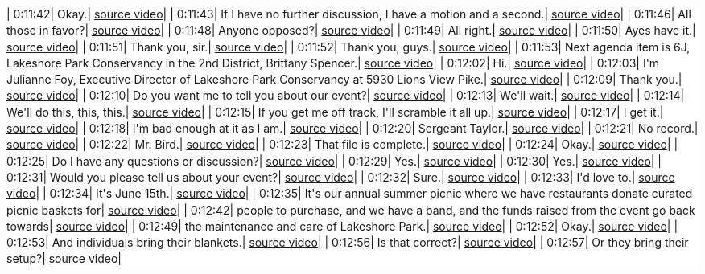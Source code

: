| 0:11:42| Okay.| [source video](https://archive.org/details/beer-brd-r-293-240416?start=702)|
| 0:11:43| If I have no further discussion, I have a motion and a second.| [source video](https://archive.org/details/beer-brd-r-293-240416?start=703)|
| 0:11:46| All those in favor?| [source video](https://archive.org/details/beer-brd-r-293-240416?start=706)|
| 0:11:48| Anyone opposed?| [source video](https://archive.org/details/beer-brd-r-293-240416?start=708)|
| 0:11:49| All right.| [source video](https://archive.org/details/beer-brd-r-293-240416?start=709)|
| 0:11:50| Ayes have it.| [source video](https://archive.org/details/beer-brd-r-293-240416?start=710)|
| 0:11:51| Thank you, sir.| [source video](https://archive.org/details/beer-brd-r-293-240416?start=711)|
| 0:11:52| Thank you, guys.| [source video](https://archive.org/details/beer-brd-r-293-240416?start=712)|
| 0:11:53| Next agenda item is 6J, Lakeshore Park Conservancy in the 2nd District, Brittany Spencer.| [source video](https://archive.org/details/beer-brd-r-293-240416?start=713)|
| 0:12:02| Hi.| [source video](https://archive.org/details/beer-brd-r-293-240416?start=722)|
| 0:12:03| I'm Julianne Foy, Executive Director of Lakeshore Park Conservancy at 5930 Lions View Pike.| [source video](https://archive.org/details/beer-brd-r-293-240416?start=723)|
| 0:12:09| Thank you.| [source video](https://archive.org/details/beer-brd-r-293-240416?start=729)|
| 0:12:10| Do you want me to tell you about our event?| [source video](https://archive.org/details/beer-brd-r-293-240416?start=730)|
| 0:12:13| We'll wait.| [source video](https://archive.org/details/beer-brd-r-293-240416?start=733)|
| 0:12:14| We'll do this, this, this.| [source video](https://archive.org/details/beer-brd-r-293-240416?start=734)|
| 0:12:15| If you get me off track, I'll scramble it all up.| [source video](https://archive.org/details/beer-brd-r-293-240416?start=735)|
| 0:12:17| I get it.| [source video](https://archive.org/details/beer-brd-r-293-240416?start=737)|
| 0:12:18| I'm bad enough at it as I am.| [source video](https://archive.org/details/beer-brd-r-293-240416?start=738)|
| 0:12:20| Sergeant Taylor.| [source video](https://archive.org/details/beer-brd-r-293-240416?start=740)|
| 0:12:21| No record.| [source video](https://archive.org/details/beer-brd-r-293-240416?start=741)|
| 0:12:22| Mr. Bird.| [source video](https://archive.org/details/beer-brd-r-293-240416?start=742)|
| 0:12:23| That file is complete.| [source video](https://archive.org/details/beer-brd-r-293-240416?start=743)|
| 0:12:24| Okay.| [source video](https://archive.org/details/beer-brd-r-293-240416?start=744)|
| 0:12:25| Do I have any questions or discussion?| [source video](https://archive.org/details/beer-brd-r-293-240416?start=745)|
| 0:12:29| Yes.| [source video](https://archive.org/details/beer-brd-r-293-240416?start=749)|
| 0:12:30| Yes.| [source video](https://archive.org/details/beer-brd-r-293-240416?start=750)|
| 0:12:31| Would you please tell us about your event?| [source video](https://archive.org/details/beer-brd-r-293-240416?start=751)|
| 0:12:32| Sure.| [source video](https://archive.org/details/beer-brd-r-293-240416?start=752)|
| 0:12:33| I'd love to.| [source video](https://archive.org/details/beer-brd-r-293-240416?start=753)|
| 0:12:34| It's June 15th.| [source video](https://archive.org/details/beer-brd-r-293-240416?start=754)|
| 0:12:35| It's our annual summer picnic where we have restaurants donate curated picnic baskets for| [source video](https://archive.org/details/beer-brd-r-293-240416?start=755)|
| 0:12:42| people to purchase, and we have a band, and the funds raised from the event go back towards| [source video](https://archive.org/details/beer-brd-r-293-240416?start=762)|
| 0:12:49| the maintenance and care of Lakeshore Park.| [source video](https://archive.org/details/beer-brd-r-293-240416?start=769)|
| 0:12:52| Okay.| [source video](https://archive.org/details/beer-brd-r-293-240416?start=772)|
| 0:12:53| And individuals bring their blankets.| [source video](https://archive.org/details/beer-brd-r-293-240416?start=773)|
| 0:12:56| Is that correct?| [source video](https://archive.org/details/beer-brd-r-293-240416?start=776)|
| 0:12:57| Or they bring their setup?| [source video](https://archive.org/details/beer-brd-r-293-240416?start=777)|